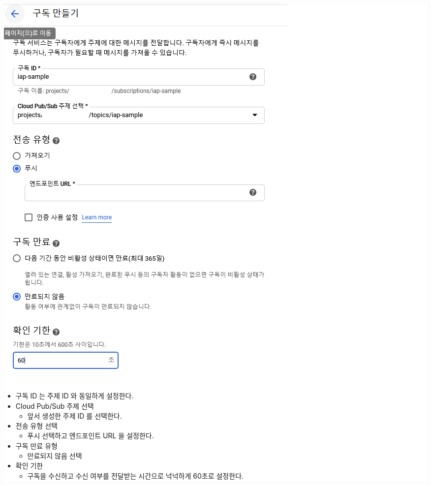 ![google_real_time_notification05.png](google_real_time_notification05.png)  
* 구독 ID 는 주제 ID 와 동일하게 설정한다.
* Cloud Pub/Sub 주제 선택
	+ 앞서 생성한 주제 ID 를 선택한다.
* 전송 유형 선택
	+ 푸시 선택하고 엔드포인트 URL 을 설정한다.
* 구독 만료 유형
	+ 만료되지 않음 선택
* 확인 기한
	+ 구독을 수신하고 수신 여부를 전달받는 시간으로 넉넉하게 60초로 설정한다.
